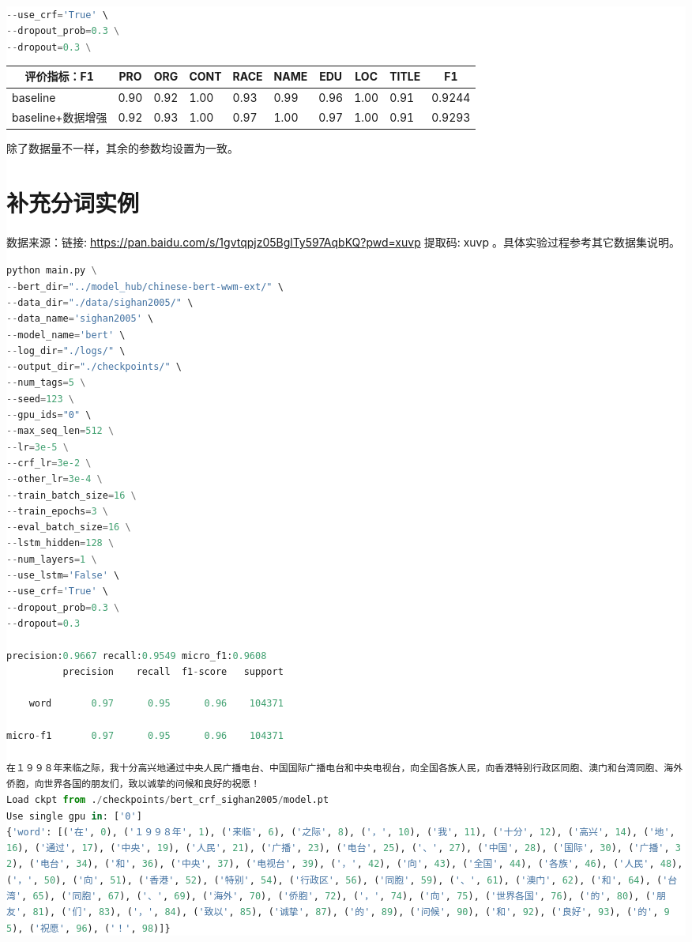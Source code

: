 ```python
--use_crf='True' \
--dropout_prob=0.3 \
--dropout=0.3 \
```

| 评价指标：F1      | PRO  | ORG  | CONT | RACE | NAME | EDU  | LOC  | TITLE | F1     |
| ----------------- | ---- | ---- | ---- | ---- | ---- | ---- | ---- | ----- | ------ |
| baseline          | 0.90 | 0.92 | 1.00 | 0.93 | 0.99 | 0.96 | 1.00 | 0.91  | 0.9244 |
| baseline+数据增强 | 0.92 | 0.93 | 1.00 | 0.97 | 1.00 | 0.97 | 1.00 | 0.91  | 0.9293 |

除了数据量不一样，其余的参数均设置为一致。

# 补充分词实例

数据来源：链接: https://pan.baidu.com/s/1gvtqpjz05BglTy597AqbKQ?pwd=xuvp 提取码: xuvp 。具体实验过程参考其它数据集说明。

```python
python main.py \
--bert_dir="../model_hub/chinese-bert-wwm-ext/" \
--data_dir="./data/sighan2005/" \
--data_name='sighan2005' \
--model_name='bert' \
--log_dir="./logs/" \
--output_dir="./checkpoints/" \
--num_tags=5 \
--seed=123 \
--gpu_ids="0" \
--max_seq_len=512 \
--lr=3e-5 \
--crf_lr=3e-2 \
--other_lr=3e-4 \
--train_batch_size=16 \
--train_epochs=3 \
--eval_batch_size=16 \
--lstm_hidden=128 \
--num_layers=1 \
--use_lstm='False' \
--use_crf='True' \
--dropout_prob=0.3 \
--dropout=0.3 

precision:0.9667 recall:0.9549 micro_f1:0.9608
          precision    recall  f1-score   support

    word       0.97      0.95      0.96    104371

micro-f1       0.97      0.95      0.96    104371

在１９９８年来临之际，我十分高兴地通过中央人民广播电台、中国国际广播电台和中央电视台，向全国各族人民，向香港特别行政区同胞、澳门和台湾同胞、海外侨胞，向世界各国的朋友们，致以诚挚的问候和良好的祝愿！
Load ckpt from ./checkpoints/bert_crf_sighan2005/model.pt
Use single gpu in: ['0']
{'word': [('在', 0), ('１９９８年', 1), ('来临', 6), ('之际', 8), ('，', 10), ('我', 11), ('十分', 12), ('高兴', 14), ('地', 16), ('通过', 17), ('中央', 19), ('人民', 21), ('广播', 23), ('电台', 25), ('、', 27), ('中国', 28), ('国际', 30), ('广播', 32), ('电台', 34), ('和', 36), ('中央', 37), ('电视台', 39), ('，', 42), ('向', 43), ('全国', 44), ('各族', 46), ('人民', 48), ('，', 50), ('向', 51), ('香港', 52), ('特别', 54), ('行政区', 56), ('同胞', 59), ('、', 61), ('澳门', 62), ('和', 64), ('台湾', 65), ('同胞', 67), ('、', 69), ('海外', 70), ('侨胞', 72), ('，', 74), ('向', 75), ('世界各国', 76), ('的', 80), ('朋友', 81), ('们', 83), ('，', 84), ('致以', 85), ('诚挚', 87), ('的', 89), ('问候', 90), ('和', 92), ('良好', 93), ('的', 95), ('祝愿', 96), ('！', 98)]}
```
